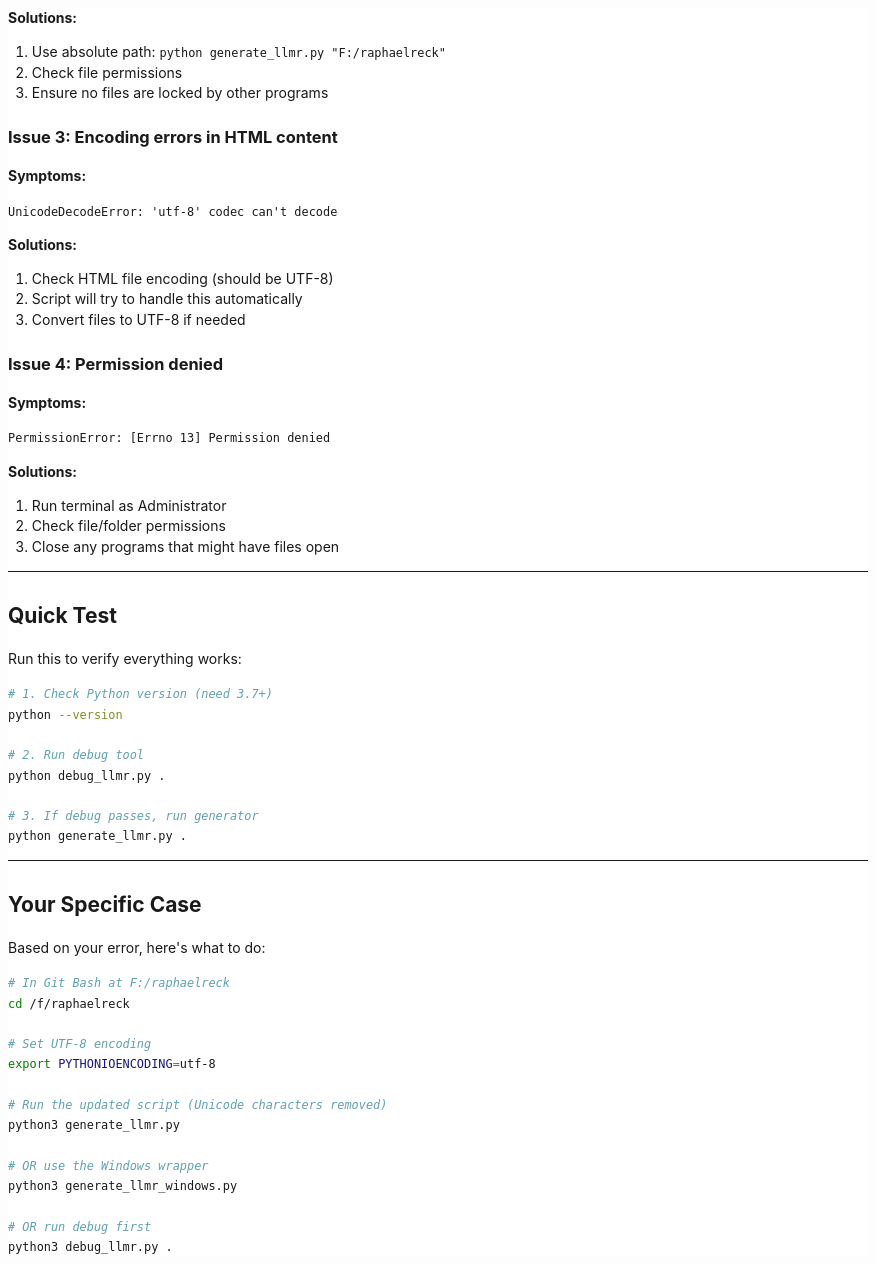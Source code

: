 **Solutions:**
1. Use absolute path: `python generate_llmr.py "F:/raphaelreck"`
2. Check file permissions
3. Ensure no files are locked by other programs

### Issue 3: Encoding errors in HTML content
**Symptoms:**
```
UnicodeDecodeError: 'utf-8' codec can't decode
```

**Solutions:**
1. Check HTML file encoding (should be UTF-8)
2. Script will try to handle this automatically
3. Convert files to UTF-8 if needed

### Issue 4: Permission denied
**Symptoms:**
```
PermissionError: [Errno 13] Permission denied
```

**Solutions:**
1. Run terminal as Administrator
2. Check file/folder permissions
3. Close any programs that might have files open

---

## Quick Test

Run this to verify everything works:

```bash
# 1. Check Python version (need 3.7+)
python --version

# 2. Run debug tool
python debug_llmr.py .

# 3. If debug passes, run generator
python generate_llmr.py .
```

---

## Your Specific Case

Based on your error, here's what to do:

```bash
# In Git Bash at F:/raphaelreck
cd /f/raphaelreck

# Set UTF-8 encoding
export PYTHONIOENCODING=utf-8

# Run the updated script (Unicode characters removed)
python3 generate_llmr.py

# OR use the Windows wrapper
python3 generate_llmr_windows.py

# OR run debug first
python3 debug_llmr.py .
```
